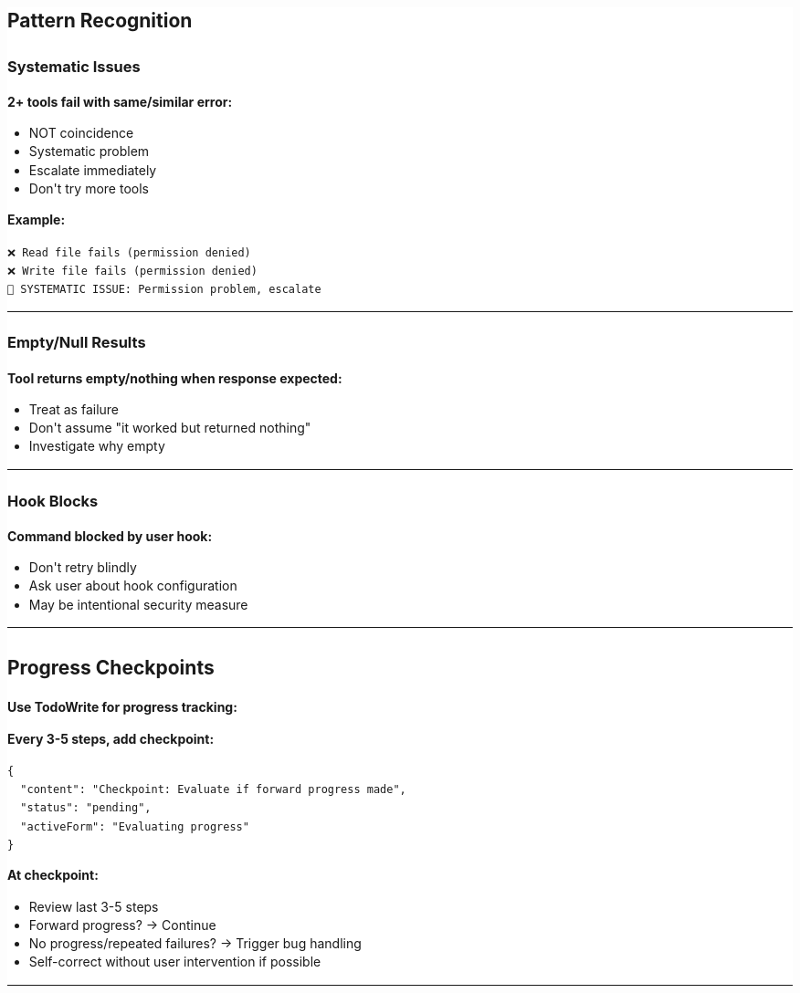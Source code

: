 
## Pattern Recognition

### Systematic Issues

**2+ tools fail with same/similar error:**
- NOT coincidence
- Systematic problem
- Escalate immediately
- Don't try more tools

**Example:**
```
❌ Read file fails (permission denied)
❌ Write file fails (permission denied)
🚨 SYSTEMATIC ISSUE: Permission problem, escalate
```

---

### Empty/Null Results

**Tool returns empty/nothing when response expected:**
- Treat as failure
- Don't assume "it worked but returned nothing"
- Investigate why empty

---

### Hook Blocks

**Command blocked by user hook:**
- Don't retry blindly
- Ask user about hook configuration
- May be intentional security measure

---

## Progress Checkpoints

**Use TodoWrite for progress tracking:**

**Every 3-5 steps, add checkpoint:**
```
{
  "content": "Checkpoint: Evaluate if forward progress made",
  "status": "pending",
  "activeForm": "Evaluating progress"
}
```

**At checkpoint:**
- Review last 3-5 steps
- Forward progress? → Continue
- No progress/repeated failures? → Trigger bug handling
- Self-correct without user intervention if possible

---